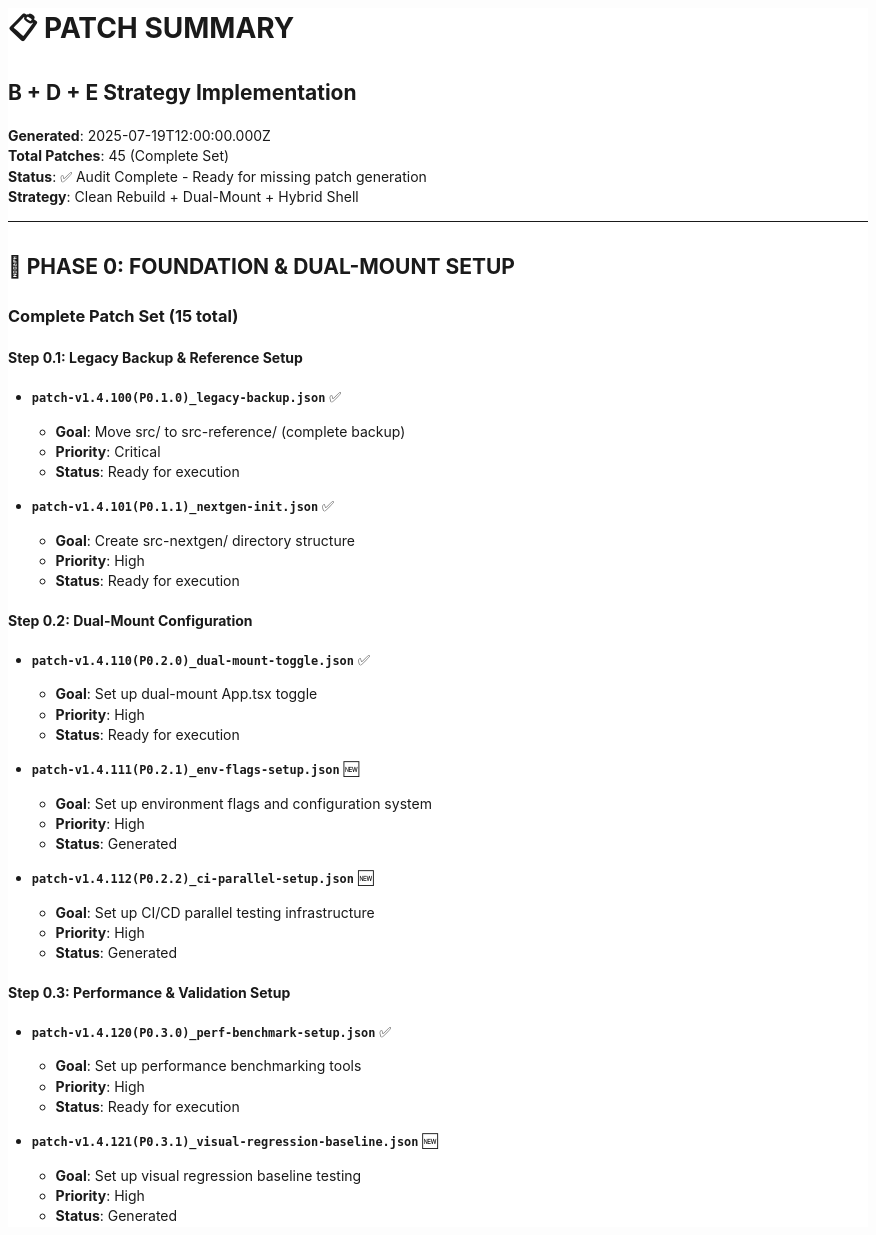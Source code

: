 # 📋 **PATCH SUMMARY**
## **B + D + E Strategy Implementation**

**Generated**: 2025-07-19T12:00:00.000Z  
**Total Patches**: 45 (Complete Set)  
**Status**: ✅ Audit Complete - Ready for missing patch generation  
**Strategy**: Clean Rebuild + Dual-Mount + Hybrid Shell

---

## 🎯 **PHASE 0: FOUNDATION & DUAL-MOUNT SETUP**

### **Complete Patch Set (15 total)**

#### **Step 0.1: Legacy Backup & Reference Setup**
- **`patch-v1.4.100(P0.1.0)_legacy-backup.json`** ✅
  - **Goal**: Move src/ to src-reference/ (complete backup)
  - **Priority**: Critical
  - **Status**: Ready for execution

- **`patch-v1.4.101(P0.1.1)_nextgen-init.json`** ✅
  - **Goal**: Create src-nextgen/ directory structure
  - **Priority**: High
  - **Status**: Ready for execution

#### **Step 0.2: Dual-Mount Configuration**
- **`patch-v1.4.110(P0.2.0)_dual-mount-toggle.json`** ✅
  - **Goal**: Set up dual-mount App.tsx toggle
  - **Priority**: High
  - **Status**: Ready for execution

- **`patch-v1.4.111(P0.2.1)_env-flags-setup.json`** 🆕
  - **Goal**: Set up environment flags and configuration system
  - **Priority**: High
  - **Status**: Generated

- **`patch-v1.4.112(P0.2.2)_ci-parallel-setup.json`** 🆕
  - **Goal**: Set up CI/CD parallel testing infrastructure
  - **Priority**: High
  - **Status**: Generated

#### **Step 0.3: Performance & Validation Setup**
- **`patch-v1.4.120(P0.3.0)_perf-benchmark-setup.json`** ✅
  - **Goal**: Set up performance benchmarking tools
  - **Priority**: High
  - **Status**: Ready for execution

- **`patch-v1.4.121(P0.3.1)_visual-regression-baseline.json`** 🆕
  - **Goal**: Set up visual regression baseline testing
  - **Priority**: High
  - **Status**: Generated
